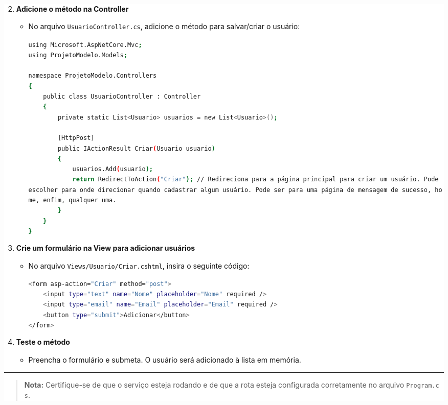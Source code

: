 2. **Adicione o método na Controller**  
   - No arquivo `UsuarioController.cs`, adicione o método para salvar/criar o usuário:
     ```bash
     using Microsoft.AspNetCore.Mvc;
     using ProjetoModelo.Models;

     namespace ProjetoModelo.Controllers
     {
         public class UsuarioController : Controller
         {
             private static List<Usuario> usuarios = new List<Usuario>();

             [HttpPost]
             public IActionResult Criar(Usuario usuario)
             {
                 usuarios.Add(usuario);
                 return RedirectToAction("Criar"); // Redireciona para a página principal para criar um usuário. Pode escolher para onde direcionar quando cadastrar algum usuário. Pode ser para uma página de mensagem de sucesso, home, enfim, qualquer uma.
             }
         }
     }
     ```

3. **Crie um formulário na View para adicionar usuários**  
   - No arquivo `Views/Usuario/Criar.cshtml`, insira o seguinte código:
     ```bash
     <form asp-action="Criar" method="post">
         <input type="text" name="Nome" placeholder="Nome" required />
         <input type="email" name="Email" placeholder="Email" required />
         <button type="submit">Adicionar</button>
     </form>
     ```

4. **Teste o método**  
   - Preencha o formulário e submeta. O usuário será adicionado à lista em memória.

---

> **Nota:** Certifique-se de que o serviço esteja rodando e de que a rota esteja configurada corretamente no arquivo `Program.cs`.
